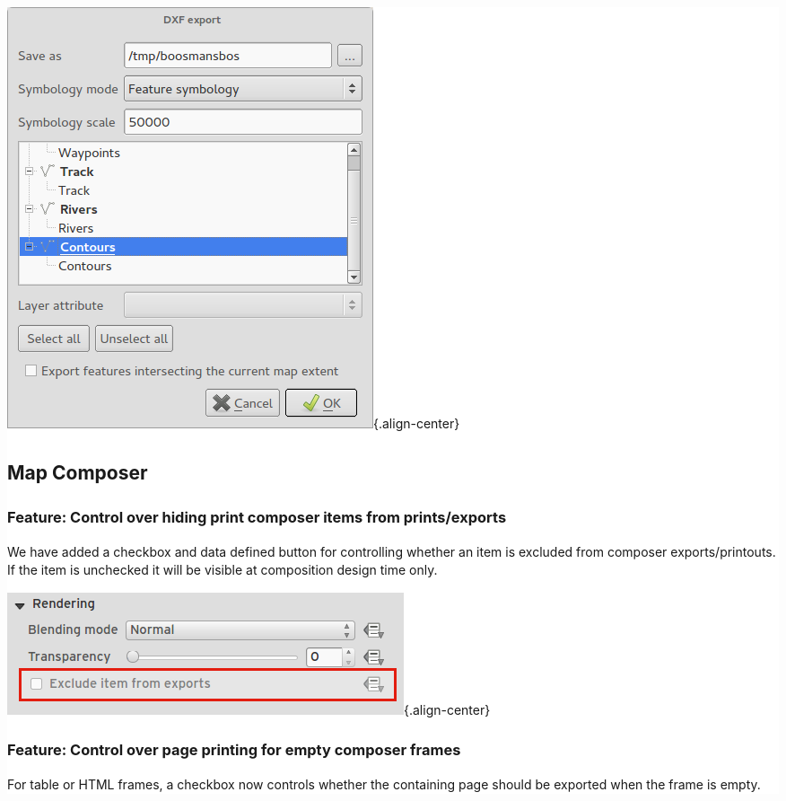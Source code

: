 ![](images/entries/4f615505e3fd6ec0b619278e42ecc5a3e79ac827.png){.align-center}

## Map Composer

### Feature: Control over hiding print composer items from prints/exports

We have added a checkbox and data defined button for controlling whether an item is excluded from composer exports/printouts. If the item is unchecked it will be visible at composition design time only.

![](images/entries/f334447d13ee49a6c4c5cb4322e3f12824643416.png){.align-center}

### Feature: Control over page printing for empty composer frames

For table or HTML frames, a checkbox now controls whether the containing page should be exported when the frame is empty.
